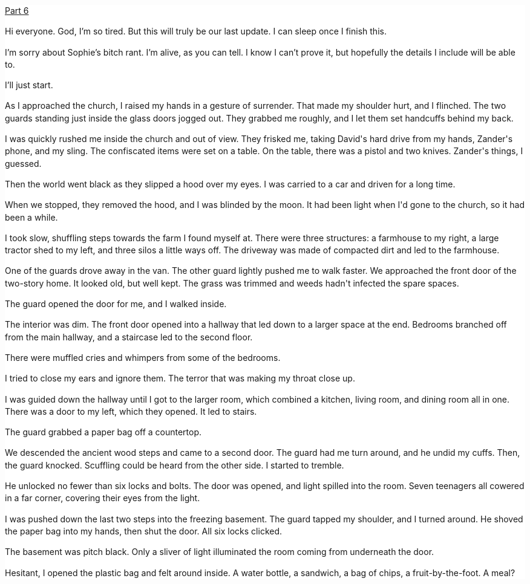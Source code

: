 [Part 6](https://redd.it/4vepc5)

Hi everyone. God, I’m so tired. But this will truly be our last update. I can sleep once I finish this.

I’m sorry about Sophie’s bitch rant. I’m alive, as you can tell. I know I can’t prove it, but hopefully the details I include will be able to.

I’ll just start.

As I approached the church, I raised my hands in a gesture of surrender. That made my shoulder hurt, and I flinched. The two guards standing just inside the glass doors jogged out. They grabbed me roughly, and I let them set handcuffs behind my back.

I was quickly rushed me inside the church and out of view. They frisked me, taking David's hard drive from my hands, Zander's phone, and my sling. The confiscated items were set on a table. On the table, there was a pistol and two knives. Zander's things, I guessed.

Then the world went black as they slipped a hood over my eyes. I was carried to a car and driven for a long time. 

When we stopped, they removed the hood, and I was blinded by the moon. It had been light when I'd gone to the church, so it had been a while.

I took slow, shuffling steps towards the farm I found myself at. There were three structures: a farmhouse to my right, a large tractor shed to my left, and three silos a little ways off. The driveway was made of compacted dirt and led to the farmhouse.

One of the guards drove away in the van.  The other guard lightly pushed me to walk faster. We approached the front door of the two-story home. It looked old, but well kept. The grass was trimmed and weeds hadn't infected the spare spaces.

The guard opened the door for me, and I walked inside.

The interior was dim. The front door opened into a hallway that led down to a larger space at the end. Bedrooms branched off from the main hallway, and a staircase led to the second floor.

There were muffled cries and whimpers from some of the bedrooms.

I tried to close my ears and ignore them. The terror that was making my throat close up.

I was guided down the hallway until I got to the larger room, which combined a kitchen, living room, and dining room all in one.  There was a door to my left, which they opened.  It led to stairs.

The guard grabbed a paper bag off a countertop.

We descended the ancient wood steps and came to a second door. The guard had me turn around, and he undid my cuffs. Then, the guard knocked. Scuffling could be heard from the other side. I started to tremble.

He unlocked no fewer than six locks and bolts. The door was opened, and light spilled into the room. Seven teenagers all cowered in a far corner, covering their eyes from the light.

I was pushed down the last two steps into the freezing basement. The guard tapped my shoulder, and I turned around. He shoved the paper bag into my hands, then shut the door. All six locks clicked.

The basement was pitch black. Only a sliver of light illuminated the room coming from underneath the door.

Hesitant, I opened the plastic bag and felt around inside. A water bottle, a sandwich, a bag of chips, a fruit-by-the-foot. A meal?

